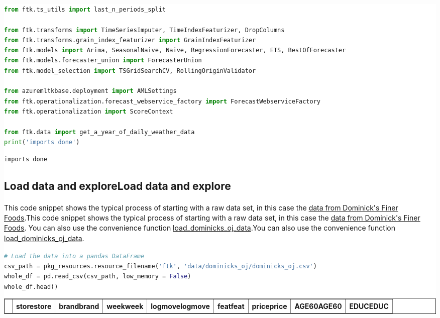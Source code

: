 ```python
from ftk.ts_utils import last_n_periods_split

from ftk.transforms import TimeSeriesImputer, TimeIndexFeaturizer, DropColumns
from ftk.transforms.grain_index_featurizer import GrainIndexFeaturizer
from ftk.models import Arima, SeasonalNaive, Naive, RegressionForecaster, ETS, BestOfForecaster
from ftk.models.forecaster_union import ForecasterUnion
from ftk.model_selection import TSGridSearchCV, RollingOriginValidator

from azuremltkbase.deployment import AMLSettings
from ftk.operationalization.forecast_webservice_factory import ForecastWebserviceFactory
from ftk.operationalization import ScoreContext

from ftk.data import get_a_year_of_daily_weather_data
print('imports done')
```

    imports done
    

## <a name="load-data-and-explore"></a><span data-ttu-id="5cf56-136">Load data and explore</span><span class="sxs-lookup"><span data-stu-id="5cf56-136">Load data and explore</span></span>

<span data-ttu-id="5cf56-137">This code snippet shows the typical process of starting with a raw data set, in this case the [data from Dominick's Finer Foods](https://research.chicagobooth.edu/kilts/marketing-databases/dominicks).</span><span class="sxs-lookup"><span data-stu-id="5cf56-137">This code snippet shows the typical process of starting with a raw data set, in this case the [data from Dominick's Finer Foods](https://research.chicagobooth.edu/kilts/marketing-databases/dominicks).</span></span>  <span data-ttu-id="5cf56-138">You can also use the convenience function [load_dominicks_oj_data](https://docs.microsoft.com/en-us/python/api/ftk.data.dominicks_oj.load_dominicks_oj_data).</span><span class="sxs-lookup"><span data-stu-id="5cf56-138">You can also use the convenience function [load_dominicks_oj_data](https://docs.microsoft.com/en-us/python/api/ftk.data.dominicks_oj.load_dominicks_oj_data).</span></span>


```python
# Load the data into a pandas DataFrame
csv_path = pkg_resources.resource_filename('ftk', 'data/dominicks_oj/dominicks_oj.csv')
whole_df = pd.read_csv(csv_path, low_memory = False)
whole_df.head()
```




<table border="1" class="dataframe">
  <thead>
    <tr style="text-align: right;">
      <th></th>
      <th><span data-ttu-id="5cf56-139">store</span><span class="sxs-lookup"><span data-stu-id="5cf56-139">store</span></span></th>
      <th><span data-ttu-id="5cf56-140">brand</span><span class="sxs-lookup"><span data-stu-id="5cf56-140">brand</span></span></th>
      <th><span data-ttu-id="5cf56-141">week</span><span class="sxs-lookup"><span data-stu-id="5cf56-141">week</span></span></th>
      <th><span data-ttu-id="5cf56-142">logmove</span><span class="sxs-lookup"><span data-stu-id="5cf56-142">logmove</span></span></th>
      <th><span data-ttu-id="5cf56-143">feat</span><span class="sxs-lookup"><span data-stu-id="5cf56-143">feat</span></span></th>
      <th><span data-ttu-id="5cf56-144">price</span><span class="sxs-lookup"><span data-stu-id="5cf56-144">price</span></span></th>
      <th><span data-ttu-id="5cf56-145">AGE60</span><span class="sxs-lookup"><span data-stu-id="5cf56-145">AGE60</span></span></th>
      <th><span data-ttu-id="5cf56-146">EDUC</span><span class="sxs-lookup"><span data-stu-id="5cf56-146">EDUC</span></span></th>